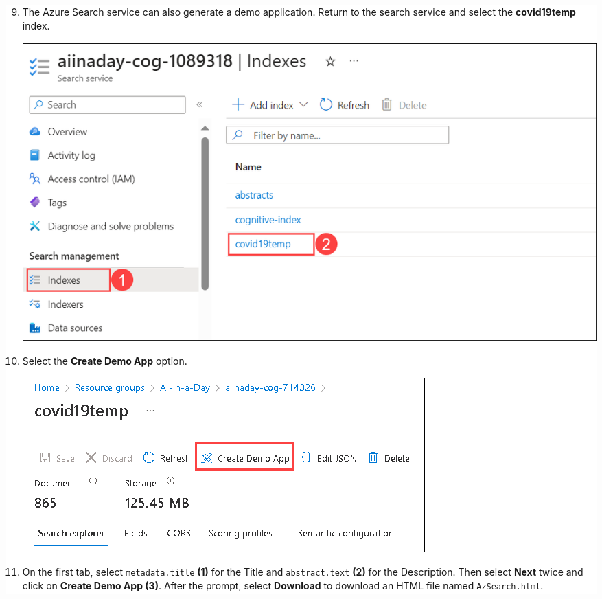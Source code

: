 9. The Azure Search service can also generate a demo application. Return to the search service and select the **covid19temp** index.

    ![The covid19temp index is selected.](media/L2-T4-S9.png)

10. Select the **Create Demo App** option.

    ![The Create Demo App option is selected.](media/lab2a-task4-step10.png)

11. On the first tab, select `metadata.title` **(1)** for the Title and `abstract.text` **(2)** for the Description. Then select **Next** twice and click on **Create Demo App (3)**. After the prompt, select **Download** to download an HTML file named `AzSearch.html`.
